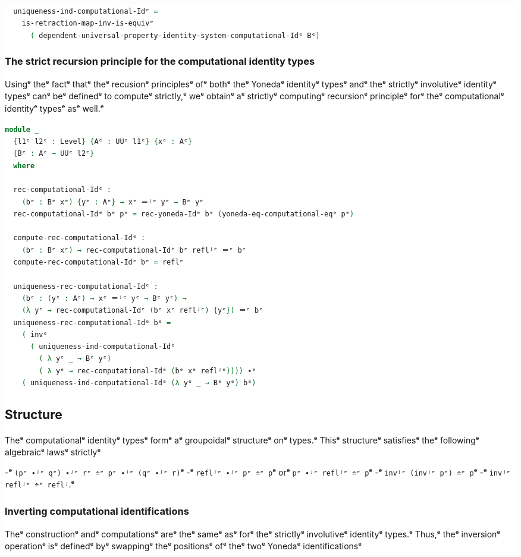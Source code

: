 ```agda
  uniqueness-ind-computational-Idᵉ =
    is-retraction-map-inv-is-equivᵉ
      ( dependent-universal-property-identity-system-computational-Idᵉ Bᵉ)
```

### The strict recursion principle for the computational identity types

Usingᵉ theᵉ factᵉ thatᵉ theᵉ recusionᵉ principlesᵉ ofᵉ bothᵉ theᵉ Yonedaᵉ identityᵉ typesᵉ
andᵉ theᵉ strictlyᵉ involutiveᵉ identityᵉ typesᵉ canᵉ beᵉ definedᵉ to computeᵉ strictly,ᵉ
weᵉ obtainᵉ aᵉ strictlyᵉ computingᵉ recursionᵉ principleᵉ forᵉ theᵉ computationalᵉ
identityᵉ typesᵉ asᵉ well.ᵉ

```agda
module _
  {l1ᵉ l2ᵉ : Level} {Aᵉ : UUᵉ l1ᵉ} {xᵉ : Aᵉ}
  {Bᵉ : Aᵉ → UUᵉ l2ᵉ}
  where

  rec-computational-Idᵉ :
    (bᵉ : Bᵉ xᵉ) {yᵉ : Aᵉ} → xᵉ ＝ʲᵉ yᵉ → Bᵉ yᵉ
  rec-computational-Idᵉ bᵉ pᵉ = rec-yoneda-Idᵉ bᵉ (yoneda-eq-computational-eqᵉ pᵉ)

  compute-rec-computational-Idᵉ :
    (bᵉ : Bᵉ xᵉ) → rec-computational-Idᵉ bᵉ reflʲᵉ ＝ᵉ bᵉ
  compute-rec-computational-Idᵉ bᵉ = reflᵉ

  uniqueness-rec-computational-Idᵉ :
    (bᵉ : (yᵉ : Aᵉ) → xᵉ ＝ʲᵉ yᵉ → Bᵉ yᵉ) →
    (λ yᵉ → rec-computational-Idᵉ (bᵉ xᵉ reflʲᵉ) {yᵉ}) ＝ᵉ bᵉ
  uniqueness-rec-computational-Idᵉ bᵉ =
    ( invᵉ
      ( uniqueness-ind-computational-Idᵉ
        ( λ yᵉ _ → Bᵉ yᵉ)
        ( λ yᵉ → rec-computational-Idᵉ (bᵉ xᵉ reflʲᵉ)))) ∙ᵉ
    ( uniqueness-ind-computational-Idᵉ (λ yᵉ _ → Bᵉ yᵉ) bᵉ)
```

## Structure

Theᵉ computationalᵉ identityᵉ typesᵉ formᵉ aᵉ groupoidalᵉ structureᵉ onᵉ types.ᵉ Thisᵉ
structureᵉ satisfiesᵉ theᵉ followingᵉ algebraicᵉ lawsᵉ strictlyᵉ

-ᵉ `(pᵉ ∙ʲᵉ qᵉ) ∙ʲᵉ rᵉ ≐ᵉ pᵉ ∙ʲᵉ (qᵉ ∙ʲᵉ r)`ᵉ
-ᵉ `reflʲᵉ ∙ʲᵉ pᵉ ≐ᵉ p`ᵉ orᵉ `pᵉ ∙ʲᵉ reflʲᵉ ≐ᵉ p`ᵉ
-ᵉ `invʲᵉ (invʲᵉ pᵉ) ≐ᵉ p`ᵉ
-ᵉ `invʲᵉ reflʲᵉ ≐ᵉ reflʲ`.ᵉ

### Inverting computational identifications

Theᵉ constructionᵉ andᵉ computationsᵉ areᵉ theᵉ sameᵉ asᵉ forᵉ theᵉ strictlyᵉ involutiveᵉ
identityᵉ types.ᵉ Thus,ᵉ theᵉ inversionᵉ operationᵉ isᵉ definedᵉ byᵉ swappingᵉ theᵉ
positionsᵉ ofᵉ theᵉ twoᵉ Yonedaᵉ identificationsᵉ
